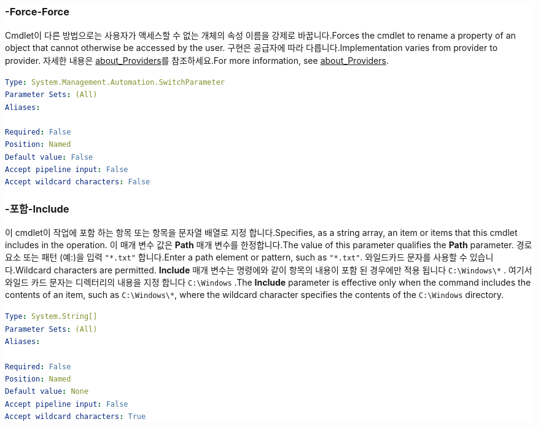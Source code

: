 ### <span data-ttu-id="31da4-130">-Force</span><span class="sxs-lookup"><span data-stu-id="31da4-130">-Force</span></span>

<span data-ttu-id="31da4-131">Cmdlet이 다른 방법으로는 사용자가 액세스할 수 없는 개체의 속성 이름을 강제로 바꿉니다.</span><span class="sxs-lookup"><span data-stu-id="31da4-131">Forces the cmdlet to rename a property of an object that cannot otherwise be accessed by the user.</span></span>
<span data-ttu-id="31da4-132">구현은 공급자에 따라 다릅니다.</span><span class="sxs-lookup"><span data-stu-id="31da4-132">Implementation varies from provider to provider.</span></span>
<span data-ttu-id="31da4-133">자세한 내용은 [about_Providers](../Microsoft.PowerShell.Core/About/about_Providers.md)를 참조하세요.</span><span class="sxs-lookup"><span data-stu-id="31da4-133">For more information, see [about_Providers](../Microsoft.PowerShell.Core/About/about_Providers.md).</span></span>

```yaml
Type: System.Management.Automation.SwitchParameter
Parameter Sets: (All)
Aliases:

Required: False
Position: Named
Default value: False
Accept pipeline input: False
Accept wildcard characters: False
```

### <span data-ttu-id="31da4-134">-포함</span><span class="sxs-lookup"><span data-stu-id="31da4-134">-Include</span></span>

<span data-ttu-id="31da4-135">이 cmdlet이 작업에 포함 하는 항목 또는 항목을 문자열 배열로 지정 합니다.</span><span class="sxs-lookup"><span data-stu-id="31da4-135">Specifies, as a string array, an item or items that this cmdlet includes in the operation.</span></span> <span data-ttu-id="31da4-136">이 매개 변수 값은 **Path** 매개 변수를 한정합니다.</span><span class="sxs-lookup"><span data-stu-id="31da4-136">The value of this parameter qualifies the **Path** parameter.</span></span> <span data-ttu-id="31da4-137">경로 요소 또는 패턴 (예:)을 입력 `"*.txt"` 합니다.</span><span class="sxs-lookup"><span data-stu-id="31da4-137">Enter a path element or pattern, such as `"*.txt"`.</span></span> <span data-ttu-id="31da4-138">와일드카드 문자를 사용할 수 있습니다.</span><span class="sxs-lookup"><span data-stu-id="31da4-138">Wildcard characters are permitted.</span></span> <span data-ttu-id="31da4-139">**Include** 매개 변수는 명령에와 같이 항목의 내용이 포함 된 경우에만 적용 됩니다 `C:\Windows\*` . 여기서 와일드 카드 문자는 디렉터리의 내용을 지정 합니다 `C:\Windows` .</span><span class="sxs-lookup"><span data-stu-id="31da4-139">The **Include** parameter is effective only when the command includes the contents of an item, such as `C:\Windows\*`, where the wildcard character specifies the contents of the `C:\Windows` directory.</span></span>

```yaml
Type: System.String[]
Parameter Sets: (All)
Aliases:

Required: False
Position: Named
Default value: None
Accept pipeline input: False
Accept wildcard characters: True
```
